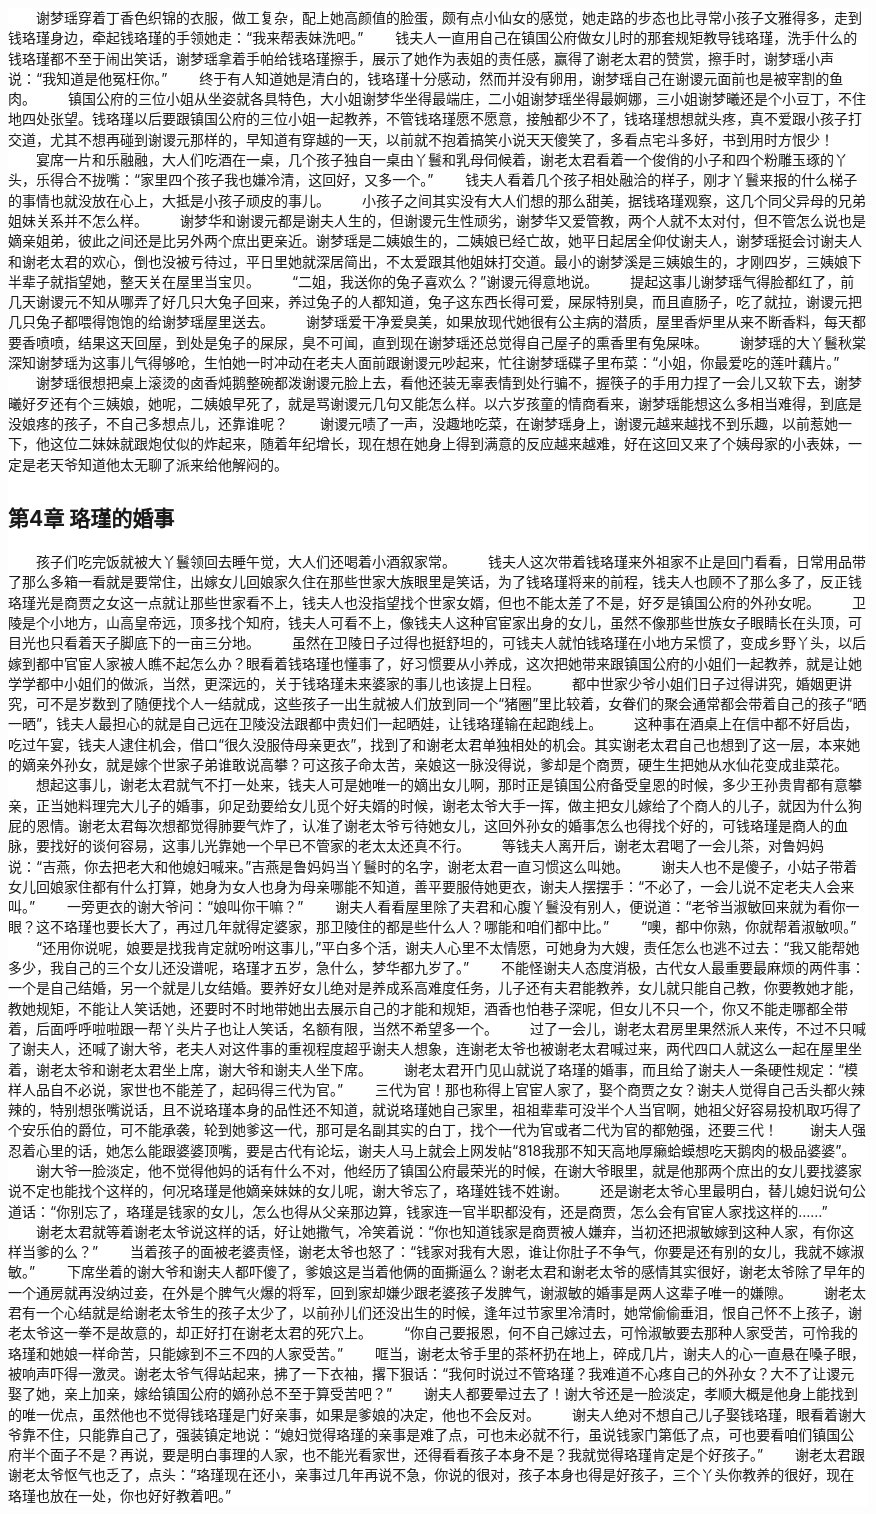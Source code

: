 　　谢梦瑶穿着丁香色织锦的衣服，做工复杂，配上她高颜值的脸蛋，颇有点小仙女的感觉，她走路的步态也比寻常小孩子文雅得多，走到钱珞瑾身边，牵起钱珞瑾的手领她走：“我来帮表妹洗吧。”
　　钱夫人一直用自己在镇国公府做女儿时的那套规矩教导钱珞瑾，洗手什么的钱珞瑾都不至于闹出笑话，谢梦瑶拿着手帕给钱珞瑾擦手，展示了她作为表姐的责任感，赢得了谢老太君的赞赏，擦手时，谢梦瑶小声说：“我知道是他冤枉你。”
　　终于有人知道她是清白的，钱珞瑾十分感动，然而并没有卵用，谢梦瑶自己在谢谡元面前也是被宰割的鱼肉。
　　镇国公府的三位小姐从坐姿就各具特色，大小姐谢梦华坐得最端庄，二小姐谢梦瑶坐得最婀娜，三小姐谢梦曦还是个小豆丁，不住地四处张望。钱珞瑾以后要跟镇国公府的三位小姐一起教养，不管钱珞瑾愿不愿意，接触都少不了，钱珞瑾想想就头疼，真不爱跟小孩子打交道，尤其不想再碰到谢谡元那样的，早知道有穿越的一天，以前就不抱着搞笑小说天天傻笑了，多看点宅斗多好，书到用时方恨少！
　　宴席一片和乐融融，大人们吃酒在一桌，几个孩子独自一桌由丫鬟和乳母伺候着，谢老太君看着一个俊俏的小子和四个粉雕玉琢的丫头，乐得合不拢嘴：“家里四个孩子我也嫌冷清，这回好，又多一个。”
　　钱夫人看着几个孩子相处融洽的样子，刚才丫鬟来报的什么梯子的事情也就没放在心上，大抵是小孩子顽皮的事儿。
　　小孩子之间其实没有大人们想的那么甜美，据钱珞瑾观察，这几个同父异母的兄弟姐妹关系并不怎么样。
　　谢梦华和谢谡元都是谢夫人生的，但谢谡元生性顽劣，谢梦华又爱管教，两个人就不太对付，但不管怎么说也是嫡亲姐弟，彼此之间还是比另外两个庶出更亲近。谢梦瑶是二姨娘生的，二姨娘已经亡故，她平日起居全仰仗谢夫人，谢梦瑶挺会讨谢夫人和谢老太君的欢心，倒也没被亏待过，平日里她就深居简出，不太爱跟其他姐妹打交道。最小的谢梦溪是三姨娘生的，才刚四岁，三姨娘下半辈子就指望她，整天关在屋里当宝贝。
　　“二姐，我送你的兔子喜欢么？”谢谡元得意地说。
　　提起这事儿谢梦瑶气得脸都红了，前几天谢谡元不知从哪弄了好几只大兔子回来，养过兔子的人都知道，兔子这东西长得可爱，屎尿特别臭，而且直肠子，吃了就拉，谢谡元把几只兔子都喂得饱饱的给谢梦瑶屋里送去。
　　谢梦瑶爱干净爱臭美，如果放现代她很有公主病的潜质，屋里香炉里从来不断香料，每天都要香喷喷，结果这天回屋，到处是兔子的屎尿，臭不可闻，直到现在谢梦瑶还总觉得自己屋子的熏香里有兔屎味。
　　谢梦瑶的大丫鬟秋棠深知谢梦瑶为这事儿气得够呛，生怕她一时冲动在老夫人面前跟谢谡元吵起来，忙往谢梦瑶碟子里布菜：“小姐，你最爱吃的莲叶藕片。”
　　谢梦瑶很想把桌上滚烫的卤香炖鹅整碗都泼谢谡元脸上去，看他还装无辜表情到处行骗不，握筷子的手用力捏了一会儿又软下去，谢梦曦好歹还有个三姨娘，她呢，二姨娘早死了，就是骂谢谡元几句又能怎么样。以六岁孩童的情商看来，谢梦瑶能想这么多相当难得，到底是没娘疼的孩子，不自己多想点儿，还靠谁呢？
　　谢谡元啧了一声，没趣地吃菜，在谢梦瑶身上，谢谡元越来越找不到乐趣，以前惹她一下，他这位二妹妹就跟炮仗似的炸起来，随着年纪增长，现在想在她身上得到满意的反应越来越难，好在这回又来了个姨母家的小表妹，一定是老天爷知道他太无聊了派来给他解闷的。

## 第4章 珞瑾的婚事

　　孩子们吃完饭就被大丫鬟领回去睡午觉，大人们还喝着小酒叙家常。
　　钱夫人这次带着钱珞瑾来外祖家不止是回门看看，日常用品带了那么多箱一看就是要常住，出嫁女儿回娘家久住在那些世家大族眼里是笑话，为了钱珞瑾将来的前程，钱夫人也顾不了那么多了，反正钱珞瑾光是商贾之女这一点就让那些世家看不上，钱夫人也没指望找个世家女婿，但也不能太差了不是，好歹是镇国公府的外孙女呢。
　　卫陵是个小地方，山高皇帝远，顶多找个知府，钱夫人可看不上，像钱夫人这种官宦家出身的女儿，虽然不像那些世族女子眼睛长在头顶，可目光也只看着天子脚底下的一亩三分地。
　　虽然在卫陵日子过得也挺舒坦的，可钱夫人就怕钱珞瑾在小地方呆惯了，变成乡野丫头，以后嫁到都中官宦人家被人瞧不起怎么办？眼看着钱珞瑾也懂事了，好习惯要从小养成，这次把她带来跟镇国公府的小姐们一起教养，就是让她学学都中小姐们的做派，当然，更深远的，关于钱珞瑾未来婆家的事儿也该提上日程。
　　都中世家少爷小姐们日子过得讲究，婚姻更讲究，可不是岁数到了随便找个人一结就成，这些孩子一出生就被人们放到同一个“猪圈”里比较着，女眷们的聚会通常都会带着自己的孩子“晒一晒”，钱夫人最担心的就是自己远在卫陵没法跟都中贵妇们一起晒娃，让钱珞瑾输在起跑线上。
　　这种事在酒桌上在信中都不好启齿，吃过午宴，钱夫人逮住机会，借口“很久没服侍母亲更衣”，找到了和谢老太君单独相处的机会。其实谢老太君自己也想到了这一层，本来她的嫡亲外孙女，就是嫁个世家子弟谁敢说高攀？可这孩子命太苦，亲娘这一脉没得说，爹却是个商贾，硬生生把她从水仙花变成韭菜花。
　　想起这事儿，谢老太君就气不打一处来，钱夫人可是她唯一的嫡出女儿啊，那时正是镇国公府备受皇恩的时候，多少王孙贵胄都有意攀亲，正当她料理完大儿子的婚事，卯足劲要给女儿觅个好夫婿的时候，谢老太爷大手一挥，做主把女儿嫁给了个商人的儿子，就因为什么狗屁的恩情。谢老太君每次想都觉得肺要气炸了，认准了谢老太爷亏待她女儿，这回外孙女的婚事怎么也得找个好的，可钱珞瑾是商人的血脉，要找好的谈何容易，这事儿光靠她一个早已不管家的老太太还真不行。
　　等钱夫人离开后，谢老太君喝了一会儿茶，对鲁妈妈说：“吉燕，你去把老大和他媳妇喊来。”吉燕是鲁妈妈当丫鬟时的名字，谢老太君一直习惯这么叫她。
　　谢夫人也不是傻子，小姑子带着女儿回娘家住都有什么打算，她身为女人也身为母亲哪能不知道，善平要服侍她更衣，谢夫人摆摆手：“不必了，一会儿说不定老夫人会来叫。”
　　一旁更衣的谢大爷问：“娘叫你干嘛？”
　　谢夫人看看屋里除了夫君和心腹丫鬟没有别人，便说道：“老爷当淑敏回来就为看你一眼？这不珞瑾也要长大了，再过几年就得定婆家，那卫陵住的都是些什么人？哪能和咱们都中比。”
　　“噢，都中你熟，你就帮着淑敏呗。”
　　“还用你说呢，娘要是找我肯定就吩咐这事儿，”平白多个活，谢夫人心里不太情愿，可她身为大嫂，责任怎么也逃不过去：“我又能帮她多少，我自己的三个女儿还没谱呢，珞瑾才五岁，急什么，梦华都九岁了。”
　　不能怪谢夫人态度消极，古代女人最重要最麻烦的两件事：一个是自己结婚，另一个就是儿女结婚。要养好女儿绝对是养成系高难度任务，儿子还有夫君能教养，女儿就只能自己教，你要教她才能，教她规矩，不能让人笑话她，还要时不时地带她出去展示自己的才能和规矩，酒香也怕巷子深呢，但女儿不只一个，你又不能走哪都全带着，后面呼呼啦啦跟一帮丫头片子也让人笑话，名额有限，当然不希望多一个。
　　过了一会儿，谢老太君房里果然派人来传，不过不只喊了谢夫人，还喊了谢大爷，老夫人对这件事的重视程度超乎谢夫人想象，连谢老太爷也被谢老太君喊过来，两代四口人就这么一起在屋里坐着，谢老太爷和谢老太君坐上席，谢大爷和谢夫人坐下席。
　　谢老太君开门见山就说了珞瑾的婚事，而且给了谢夫人一条硬性规定：“模样人品自不必说，家世也不能差了，起码得三代为官。”
　　三代为官！那也称得上官宦人家了，娶个商贾之女？谢夫人觉得自己舌头都火辣辣的，特别想张嘴说话，且不说珞瑾本身的品性还不知道，就说珞瑾她自己家里，祖祖辈辈可没半个人当官啊，她祖父好容易投机取巧得了个安乐伯的爵位，可不能承袭，轮到她爹这一代，那可是名副其实的白丁，找个一代为官或者二代为官的都勉强，还要三代！
　　谢夫人强忍着心里的话，她怎么能跟婆婆顶嘴，要是古代有论坛，谢夫人马上就会上网发帖“818我那不知天高地厚癞蛤蟆想吃天鹅肉的极品婆婆”。
　　谢大爷一脸淡定，他不觉得他妈的话有什么不对，他经历了镇国公府最荣光的时候，在谢大爷眼里，就是他那两个庶出的女儿要找婆家说不定也能找个这样的，何况珞瑾是他嫡亲妹妹的女儿呢，谢大爷忘了，珞瑾姓钱不姓谢。
　　还是谢老太爷心里最明白，替儿媳妇说句公道话：“你别忘了，珞瑾是钱家的女儿，怎么也得从父亲那边算，钱家连一官半职都没有，还是商贾，怎么会有官宦人家找这样的……”
　　谢老太君就等着谢老太爷说这样的话，好让她撒气，冷笑着说：“你也知道钱家是商贾被人嫌弃，当初还把淑敏嫁到这种人家，有你这样当爹的么？”
　　当着孩子的面被老婆责怪，谢老太爷也怒了：“钱家对我有大恩，谁让你肚子不争气，你要是还有别的女儿，我就不嫁淑敏。”
　　下席坐着的谢大爷和谢夫人都吓傻了，爹娘这是当着他俩的面撕逼么？谢老太君和谢老太爷的感情其实很好，谢老太爷除了早年的一个通房就再没纳过妾，在外是个脾气火爆的将军，回到家却嫌少跟老婆孩子发脾气，谢淑敏的婚事是两人这辈子唯一的嫌隙。
　　谢老太君有一个心结就是给谢老太爷生的孩子太少了，以前孙儿们还没出生的时候，逢年过节家里冷清时，她常偷偷垂泪，恨自己怀不上孩子，谢老太爷这一拳不是故意的，却正好打在谢老太君的死穴上。
　　“你自己要报恩，何不自己嫁过去，可怜淑敏要去那种人家受苦，可怜我的珞瑾和她娘一样命苦，只能嫁到不三不四的人家受苦。”
　　哐当，谢老太爷手里的茶杯扔在地上，碎成几片，谢夫人的心一直悬在嗓子眼，被响声吓得一激灵。谢老太爷气得站起来，拂了一下衣袖，撂下狠话：“我何时说过不管珞瑾？我难道不心疼自己的外孙女？大不了让谡元娶了她，亲上加亲，嫁给镇国公府的嫡孙总不至于算受苦吧？”
　　谢夫人都要晕过去了！谢大爷还是一脸淡定，孝顺大概是他身上能找到的唯一优点，虽然他也不觉得钱珞瑾是门好亲事，如果是爹娘的决定，他也不会反对。
　　谢夫人绝对不想自己儿子娶钱珞瑾，眼看着谢大爷靠不住，只能靠自己了，强装镇定地说：“媳妇觉得珞瑾的亲事是难了点，可也未必就不行，虽说钱家门第低了点，可也要看咱们镇国公府半个面子不是？再说，要是明白事理的人家，也不能光看家世，还得看看孩子本身不是？我就觉得珞瑾肯定是个好孩子。”
　　谢老太君跟谢老太爷怄气也乏了，点头：“珞瑾现在还小，亲事过几年再说不急，你说的很对，孩子本身也得是好孩子，三个丫头你教养的很好，现在珞瑾也放在一处，你也好好教着吧。”